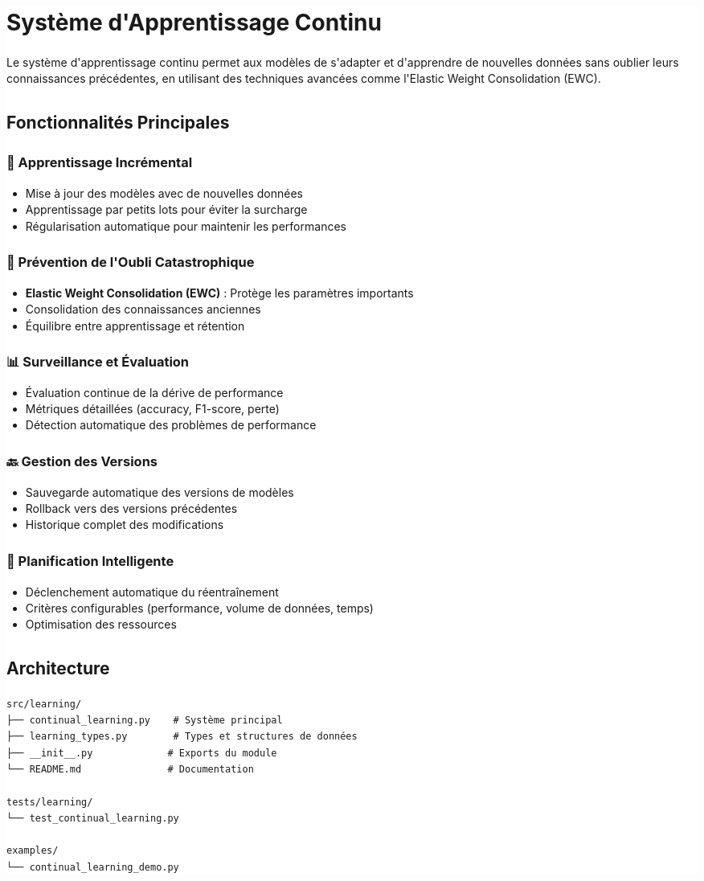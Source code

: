 # Système d'Apprentissage Continu

Le système d'apprentissage continu permet aux modèles de s'adapter et d'apprendre de nouvelles données sans oublier leurs connaissances précédentes, en utilisant des techniques avancées comme l'Elastic Weight Consolidation (EWC).

## Fonctionnalités Principales

### 🔄 Apprentissage Incrémental
- Mise à jour des modèles avec de nouvelles données
- Apprentissage par petits lots pour éviter la surcharge
- Régularisation automatique pour maintenir les performances

### 🧠 Prévention de l'Oubli Catastrophique
- **Elastic Weight Consolidation (EWC)** : Protège les paramètres importants
- Consolidation des connaissances anciennes
- Équilibre entre apprentissage et rétention

### 📊 Surveillance et Évaluation
- Évaluation continue de la dérive de performance
- Métriques détaillées (accuracy, F1-score, perte)
- Détection automatique des problèmes de performance

### 🔙 Gestion des Versions
- Sauvegarde automatique des versions de modèles
- Rollback vers des versions précédentes
- Historique complet des modifications

### 📅 Planification Intelligente
- Déclenchement automatique du réentraînement
- Critères configurables (performance, volume de données, temps)
- Optimisation des ressources

## Architecture

```
src/learning/
├── continual_learning.py    # Système principal
├── learning_types.py        # Types et structures de données
├── __init__.py             # Exports du module
└── README.md               # Documentation

tests/learning/
└── test_continual_learning.py

examples/
└── continual_learning_demo.py
```
